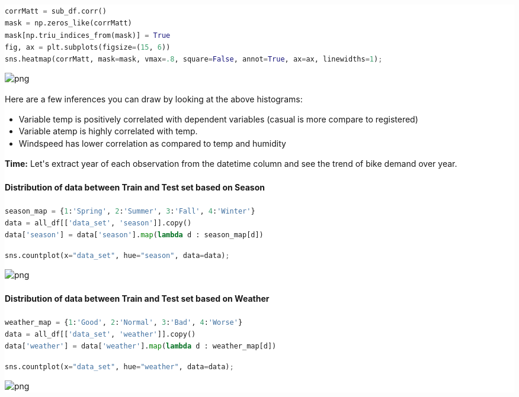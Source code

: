 


```python
corrMatt = sub_df.corr()
mask = np.zeros_like(corrMatt)
mask[np.triu_indices_from(mask)] = True
fig, ax = plt.subplots(figsize=(15, 6))
sns.heatmap(corrMatt, mask=mask, vmax=.8, square=False, annot=True, ax=ax, linewidths=1);
```


![png](output_76_0.png)


Here are a few inferences you can draw by looking at the above histograms:

- Variable temp is positively correlated with dependent variables (casual is more compare to registered)
- Variable atemp is highly correlated with temp.
- Windspeed has lower correlation as compared to temp and humidity

**Time:** Let's extract year of each observation from the datetime column and see the trend of bike demand over year.

#### Distribution of data between Train and Test set based on Season


```python
season_map = {1:'Spring', 2:'Summer', 3:'Fall', 4:'Winter'}
data = all_df[['data_set', 'season']].copy()
data['season'] = data['season'].map(lambda d : season_map[d])
```


```python
sns.countplot(x="data_set", hue="season", data=data);
```


![png](output_80_0.png)


#### Distribution of data between Train and Test set based on Weather


```python
weather_map = {1:'Good', 2:'Normal', 3:'Bad', 4:'Worse'}
data = all_df[['data_set', 'weather']].copy()
data['weather'] = data['weather'].map(lambda d : weather_map[d])
```


```python
sns.countplot(x="data_set", hue="weather", data=data);
```


![png](output_83_0.png)
